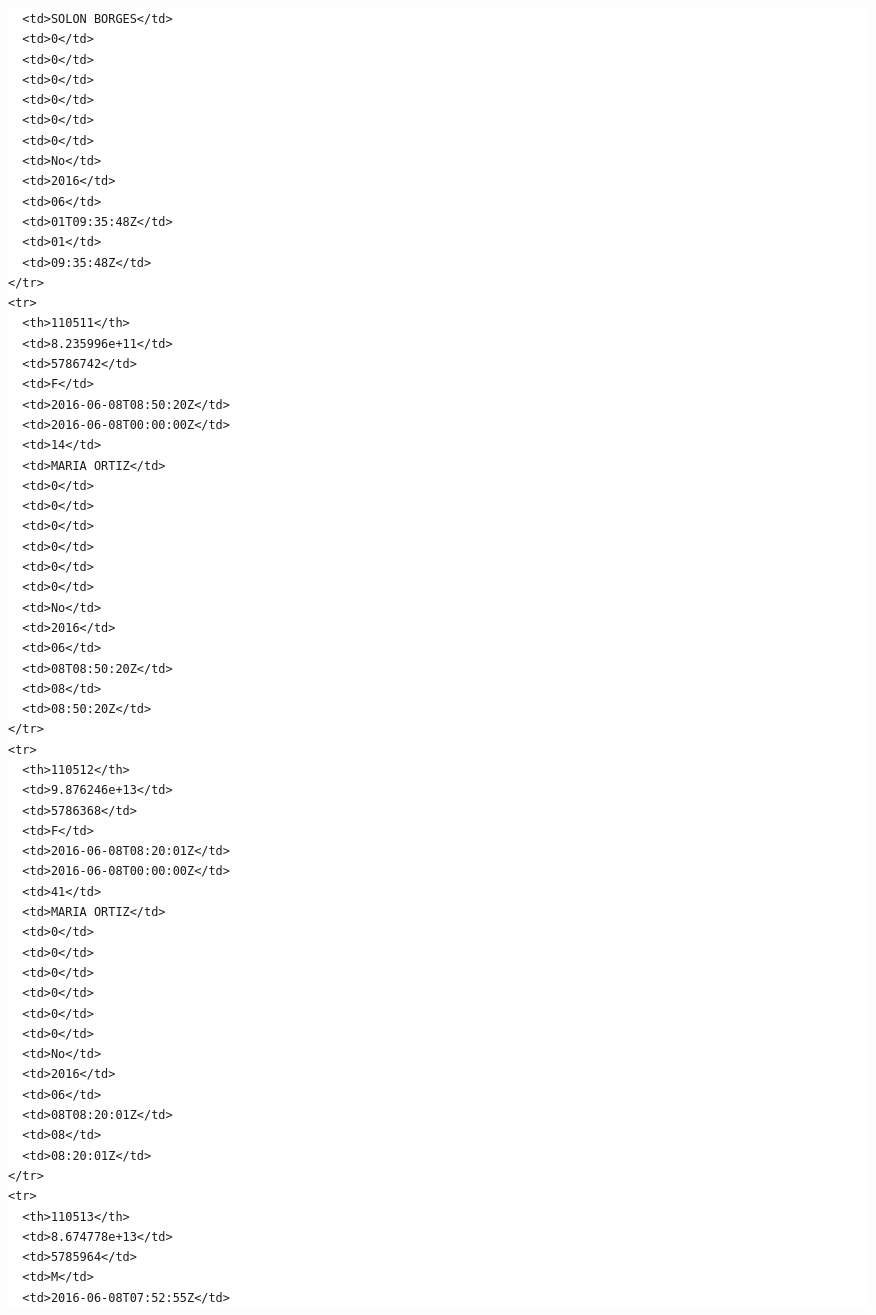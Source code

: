       <td>SOLON BORGES</td>
      <td>0</td>
      <td>0</td>
      <td>0</td>
      <td>0</td>
      <td>0</td>
      <td>0</td>
      <td>No</td>
      <td>2016</td>
      <td>06</td>
      <td>01T09:35:48Z</td>
      <td>01</td>
      <td>09:35:48Z</td>
    </tr>
    <tr>
      <th>110511</th>
      <td>8.235996e+11</td>
      <td>5786742</td>
      <td>F</td>
      <td>2016-06-08T08:50:20Z</td>
      <td>2016-06-08T00:00:00Z</td>
      <td>14</td>
      <td>MARIA ORTIZ</td>
      <td>0</td>
      <td>0</td>
      <td>0</td>
      <td>0</td>
      <td>0</td>
      <td>0</td>
      <td>No</td>
      <td>2016</td>
      <td>06</td>
      <td>08T08:50:20Z</td>
      <td>08</td>
      <td>08:50:20Z</td>
    </tr>
    <tr>
      <th>110512</th>
      <td>9.876246e+13</td>
      <td>5786368</td>
      <td>F</td>
      <td>2016-06-08T08:20:01Z</td>
      <td>2016-06-08T00:00:00Z</td>
      <td>41</td>
      <td>MARIA ORTIZ</td>
      <td>0</td>
      <td>0</td>
      <td>0</td>
      <td>0</td>
      <td>0</td>
      <td>0</td>
      <td>No</td>
      <td>2016</td>
      <td>06</td>
      <td>08T08:20:01Z</td>
      <td>08</td>
      <td>08:20:01Z</td>
    </tr>
    <tr>
      <th>110513</th>
      <td>8.674778e+13</td>
      <td>5785964</td>
      <td>M</td>
      <td>2016-06-08T07:52:55Z</td>